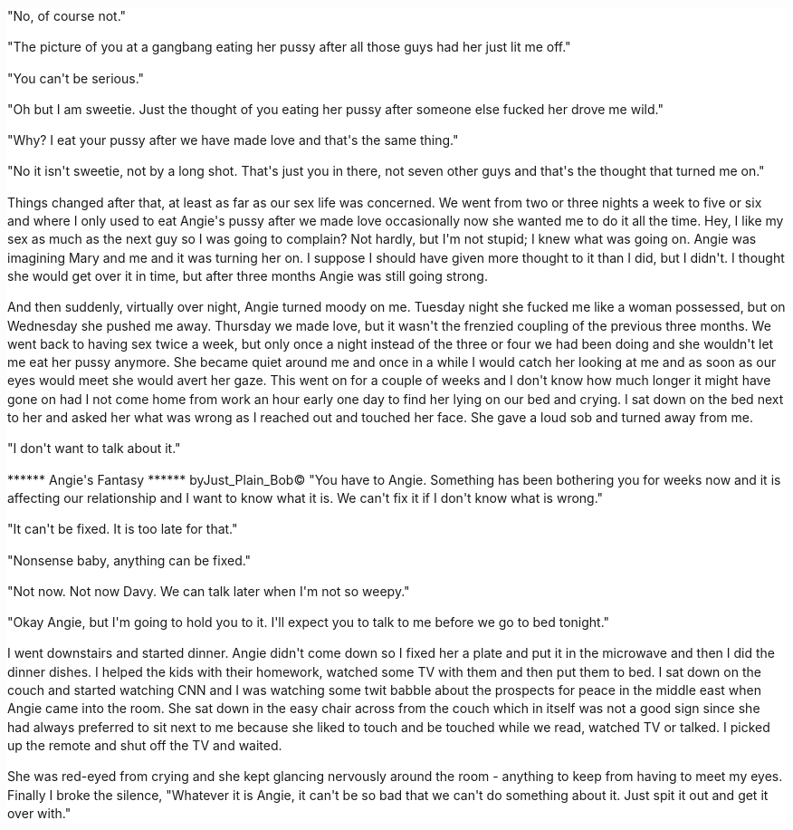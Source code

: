  "No, of course not." 

 "The picture of you at a gangbang eating her pussy after all those guys had her just lit me off." 

 "You can't be serious." 

 "Oh but I am sweetie. Just the thought of you eating her pussy after someone else fucked her drove me wild." 

 "Why? I eat your pussy after we have made love and that's the same thing." 

 "No it isn't sweetie, not by a long shot. That's just you in there, not seven other guys and that's the thought that turned me on." 

 Things changed after that, at least as far as our sex life was concerned. We went from two or three nights a week to five or six and where I only used to eat Angie's pussy after we made love occasionally now she wanted me to do it all the time. Hey, I like my sex as much as the next guy so I was going to complain? Not hardly, but I'm not stupid; I knew what was going on. Angie was imagining Mary and me and it was turning her on. I suppose I should have given more thought to it than I did, but I didn't. I thought she would get over it in time, but after three months Angie was still going strong. 

 And then suddenly, virtually over night, Angie turned moody on me. Tuesday night she fucked me like a woman possessed, but on Wednesday she pushed me away. Thursday we made love, but it wasn't the frenzied coupling of the previous three months. We went back to having sex twice a week, but only once a night instead of the three or four we had been doing and she wouldn't let me eat her pussy anymore. She became quiet around me and once in a while I would catch her looking at me and as soon as our eyes would meet she would avert her gaze. This went on for a couple of weeks and I don't know how much longer it might have gone on had I not come home from work an hour early one day to find her lying on our bed and crying. I sat down on the bed next to her and asked her what was wrong as I reached out and touched her face. She gave a loud sob and turned away from me. 

 "I don't want to talk about it."  

 

 ****** Angie's Fantasy ****** byJust_Plain_Bob© "You have to Angie. Something has been bothering you for weeks now and it is affecting our relationship and I want to know what it is. We can't fix it if I don't know what is wrong." 

 "It can't be fixed. It is too late for that." 

 "Nonsense baby, anything can be fixed." 

 "Not now. Not now Davy. We can talk later when I'm not so weepy." 

 "Okay Angie, but I'm going to hold you to it. I'll expect you to talk to me before we go to bed tonight." 

 I went downstairs and started dinner. Angie didn't come down so I fixed her a plate and put it in the microwave and then I did the dinner dishes. I helped the kids with their homework, watched some TV with them and then put them to bed. I sat down on the couch and started watching CNN and I was watching some twit babble about the prospects for peace in the middle east when Angie came into the room. She sat down in the easy chair across from the couch which in itself was not a good sign since she had always preferred to sit next to me because she liked to touch and be touched while we read, watched TV or talked. I picked up the remote and shut off the TV and waited. 

 She was red-eyed from crying and she kept glancing nervously around the room - anything to keep from having to meet my eyes. Finally I broke the silence, "Whatever it is Angie, it can't be so bad that we can't do something about it. Just spit it out and get it over with." 
